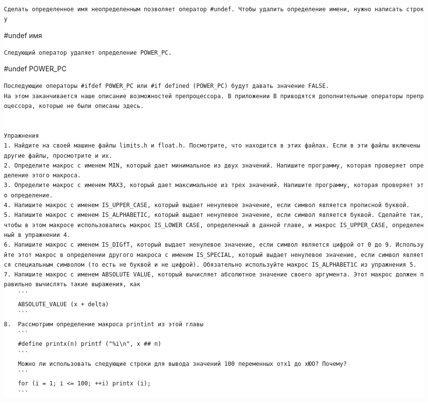 ```
Сделать определенное имя неопределенным позволяет оператор #undef. Чтобы удалить определение имени, нужно написать строку
```
#undef имя
```
Следующий оператор удаляет определение POWER_PC.
```
#undef POWER_PC
```
Последующие операторы #ifdef P0WER_PC или #if defined (POWER_PC) будут давать значение FALSE.
На этом заканчивается наше описание возможностей препроцессора. В приложении В приводятся дополнительные операторы препроцессора, которые не были описаны здесь.


Упражнения
1. Найдите на своей машине файлы limits.h и float.h. Посмотрите, что находится в этих файлах. Если в эти файлы включены другие файлы, просмотрите и их.
2. Определите макрос с именем MIN, который дает минимальное из двух значений. Напишите программу, которая проверяет определение этого макроса.
3. Определите макрос с именем МАХЗ, который дает максимальное из трех значений. Напишите программу, которая проверяет это определение.
4. Напишите макрос с именем IS_UPPER_CASE, который выдает ненулевое значение, если символ является прописной буквой.
5. Напишите макрос с именем IS_ALPHABETIC, который выдает ненулевое значение, если символ является буквой. Сделайте так, чтобы в этом макросе использовались макрос IS_LOWER CASE, определенный в данной главе, и макрос IS_UPPER_CASE, определенный в упражнении 4.
6. Напишите макрос с именем IS_DIGfT, который выдает ненулевое значение, если символ является цифрой от 0 до 9. Используйте этот макрос в определении другого макроса с именем IS_SPECIAL, который выдает ненулевое значение, если символ является специальным символом (то есть не буквой и не цифрой). Обязательно используйте макрос IS_ALPHABET1C из упражнения 5.
7. Напишите макрос с именем ABSOLUTE VALUE, который вычисляет абсолютное значение своего аргумента. Этот макрос должен правильно вычислять такие выражения, как
    ```
    ABSOLUTE_VALUE (х + delta)
    ```
8.  Рассмотрим определение макроса printint из этой главы
    ```
    #define printx(n) printf ("%i\n", x ## n)
    ```
    Можно ли использовать следующие строки для вывода значений 100 переменных отх1 до хЮО? Почему?
    ```
    for (i = 1; i <= 100; ++i) printx (i);
    ```